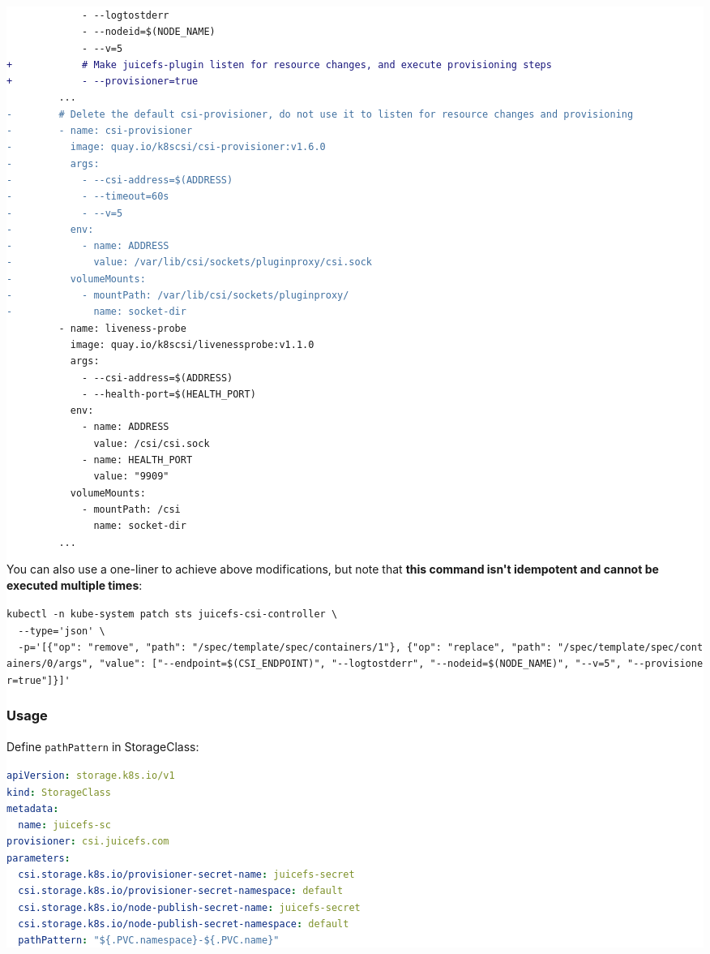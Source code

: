 ```diff
             - --logtostderr
             - --nodeid=$(NODE_NAME)
             - --v=5
+            # Make juicefs-plugin listen for resource changes, and execute provisioning steps
+            - --provisioner=true
         ...
-        # Delete the default csi-provisioner, do not use it to listen for resource changes and provisioning
-        - name: csi-provisioner
-          image: quay.io/k8scsi/csi-provisioner:v1.6.0
-          args:
-            - --csi-address=$(ADDRESS)
-            - --timeout=60s
-            - --v=5
-          env:
-            - name: ADDRESS
-              value: /var/lib/csi/sockets/pluginproxy/csi.sock
-          volumeMounts:
-            - mountPath: /var/lib/csi/sockets/pluginproxy/
-              name: socket-dir
         - name: liveness-probe
           image: quay.io/k8scsi/livenessprobe:v1.1.0
           args:
             - --csi-address=$(ADDRESS)
             - --health-port=$(HEALTH_PORT)
           env:
             - name: ADDRESS
               value: /csi/csi.sock
             - name: HEALTH_PORT
               value: "9909"
           volumeMounts:
             - mountPath: /csi
               name: socket-dir
         ...
```

You can also use a one-liner to achieve above modifications, but note that **this command isn't idempotent and cannot be executed multiple times**:

```shell
kubectl -n kube-system patch sts juicefs-csi-controller \
  --type='json' \
  -p='[{"op": "remove", "path": "/spec/template/spec/containers/1"}, {"op": "replace", "path": "/spec/template/spec/containers/0/args", "value": ["--endpoint=$(CSI_ENDPOINT)", "--logtostderr", "--nodeid=$(NODE_NAME)", "--v=5", "--provisioner=true"]}]'
```

### Usage

Define `pathPattern` in StorageClass:

```yaml {11}
apiVersion: storage.k8s.io/v1
kind: StorageClass
metadata:
  name: juicefs-sc
provisioner: csi.juicefs.com
parameters:
  csi.storage.k8s.io/provisioner-secret-name: juicefs-secret
  csi.storage.k8s.io/provisioner-secret-namespace: default
  csi.storage.k8s.io/node-publish-secret-name: juicefs-secret
  csi.storage.k8s.io/node-publish-secret-namespace: default
  pathPattern: "${.PVC.namespace}-${.PVC.name}"
```
